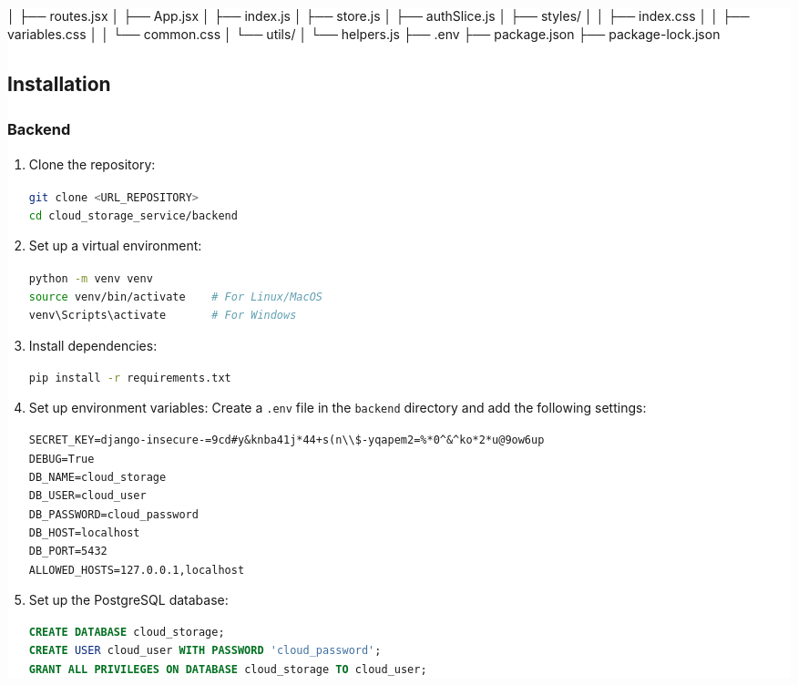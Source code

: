 │   ├── routes.jsx
│   ├── App.jsx
│   ├── index.js
│   ├── store.js
│   ├── authSlice.js
│   ├── styles/
│   │   ├── index.css
│   │   ├── variables.css
│   │   └── common.css
│   └── utils/
│       └── helpers.js
├── .env
├── package.json
├── package-lock.json

## Installation

### Backend

1. Clone the repository:
    ```bash
    git clone <URL_REPOSITORY>
    cd cloud_storage_service/backend
    ```

2. Set up a virtual environment:
    ```bash
    python -m venv venv
    source venv/bin/activate    # For Linux/MacOS
    venv\Scripts\activate       # For Windows
    ```

3. Install dependencies:
    ```bash
    pip install -r requirements.txt
    ```

4. Set up environment variables:
    Create a `.env` file in the `backend` directory and add the following settings:
    ```
    SECRET_KEY=django-insecure-=9cd#y&knba41j*44+s(n\\$-yqapem2=%*0^&^ko*2*u@9ow6up
    DEBUG=True
    DB_NAME=cloud_storage
    DB_USER=cloud_user
    DB_PASSWORD=cloud_password
    DB_HOST=localhost
    DB_PORT=5432
    ALLOWED_HOSTS=127.0.0.1,localhost
    ```

5. Set up the PostgreSQL database:
    ```sql
    CREATE DATABASE cloud_storage;
    CREATE USER cloud_user WITH PASSWORD 'cloud_password';
    GRANT ALL PRIVILEGES ON DATABASE cloud_storage TO cloud_user;
    ```

